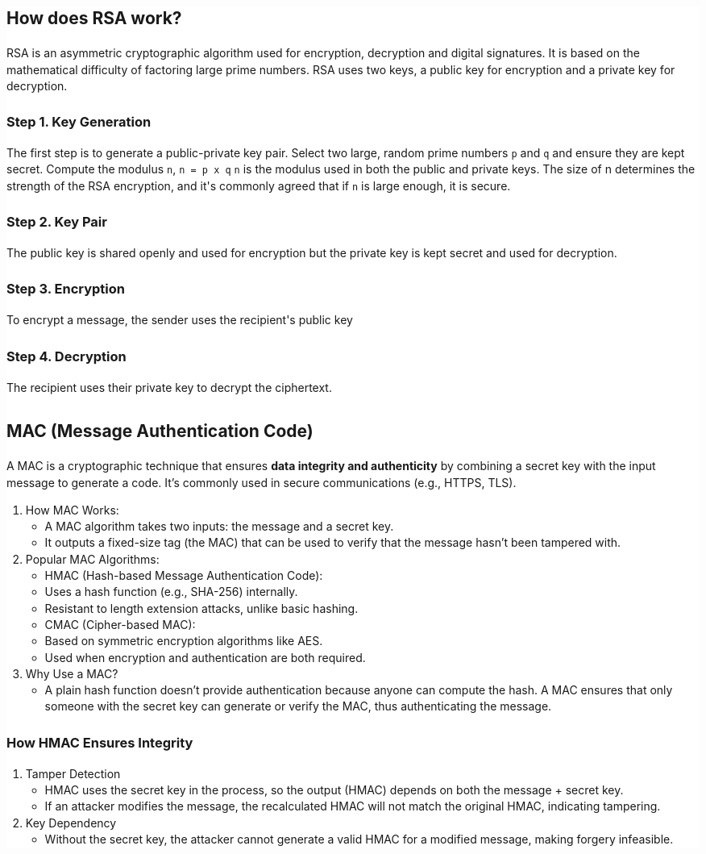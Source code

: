 ## How does RSA work?

RSA is an asymmetric cryptographic algorithm used for encryption, decryption and digital signatures. It is based on the mathematical difficulty of factoring large prime numbers. RSA uses two keys, a public key for encryption and a private key for decryption.

### Step 1. Key Generation

The first step is to generate a public-private key pair. Select two large, random prime numbers `p` and `q` and ensure they are kept secret. Compute the modulus `n`, `n = p x q` `n` is the modulus used in both the public and private keys. The size of n determines the strength of the RSA encryption, and it's commonly agreed that if `n` is large enough, it is secure.

### Step 2. Key Pair

The public key is shared openly and used for encryption but the private key is kept secret and used for decryption.

### Step 3. Encryption

To encrypt a message, the sender uses the recipient's public key

### Step 4. Decryption

The recipient uses their private key to decrypt the ciphertext.

## MAC (Message Authentication Code)

A MAC is a cryptographic technique that ensures **data integrity and authenticity** by combining a secret key with the input message to generate a code. It’s commonly used in secure communications (e.g., HTTPS, TLS).

1. How MAC Works:
   - A MAC algorithm takes two inputs: the message and a secret key.
   - It outputs a fixed-size tag (the MAC) that can be used to verify that the message hasn’t been tampered with.
2. Popular MAC Algorithms:
   - HMAC (Hash-based Message Authentication Code):
   - Uses a hash function (e.g., SHA-256) internally.
   - Resistant to length extension attacks, unlike basic hashing.
   - CMAC (Cipher-based MAC):
   - Based on symmetric encryption algorithms like AES.
   - Used when encryption and authentication are both required.
3. Why Use a MAC?
   - A plain hash function doesn’t provide authentication because anyone can compute the hash. A MAC ensures that only someone with the secret key can generate or verify the MAC, thus authenticating the message.

### How HMAC Ensures Integrity

1. Tamper Detection
   - HMAC uses the secret key in the process, so the output (HMAC) depends on both the message + secret key.
   - If an attacker modifies the message, the recalculated HMAC will not match the original HMAC, indicating tampering.
2. Key Dependency
   - Without the secret key, the attacker cannot generate a valid HMAC for a modified message, making forgery infeasible.
